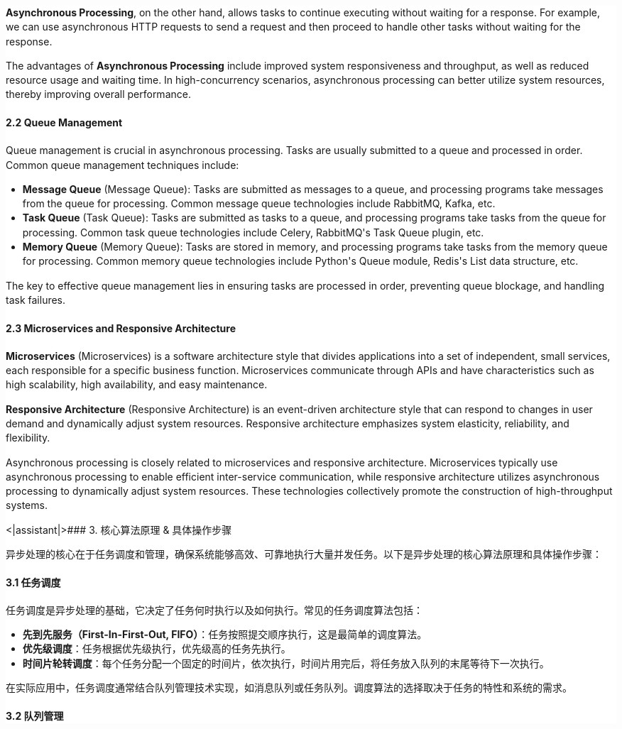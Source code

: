 **Asynchronous Processing**, on the other hand, allows tasks to continue executing without waiting for a response. For example, we can use asynchronous HTTP requests to send a request and then proceed to handle other tasks without waiting for the response.

The advantages of **Asynchronous Processing** include improved system responsiveness and throughput, as well as reduced resource usage and waiting time. In high-concurrency scenarios, asynchronous processing can better utilize system resources, thereby improving overall performance.

#### 2.2 Queue Management

Queue management is crucial in asynchronous processing. Tasks are usually submitted to a queue and processed in order. Common queue management techniques include:

- **Message Queue** (Message Queue): Tasks are submitted as messages to a queue, and processing programs take messages from the queue for processing. Common message queue technologies include RabbitMQ, Kafka, etc.
- **Task Queue** (Task Queue): Tasks are submitted as tasks to a queue, and processing programs take tasks from the queue for processing. Common task queue technologies include Celery, RabbitMQ's Task Queue plugin, etc.
- **Memory Queue** (Memory Queue): Tasks are stored in memory, and processing programs take tasks from the memory queue for processing. Common memory queue technologies include Python's Queue module, Redis's List data structure, etc.

The key to effective queue management lies in ensuring tasks are processed in order, preventing queue blockage, and handling task failures.

#### 2.3 Microservices and Responsive Architecture

**Microservices** (Microservices) is a software architecture style that divides applications into a set of independent, small services, each responsible for a specific business function. Microservices communicate through APIs and have characteristics such as high scalability, high availability, and easy maintenance.

**Responsive Architecture** (Responsive Architecture) is an event-driven architecture style that can respond to changes in user demand and dynamically adjust system resources. Responsive architecture emphasizes system elasticity, reliability, and flexibility.

Asynchronous processing is closely related to microservices and responsive architecture. Microservices typically use asynchronous processing to enable efficient inter-service communication, while responsive architecture utilizes asynchronous processing to dynamically adjust system resources. These technologies collectively promote the construction of high-throughput systems.

<|assistant|>### 3. 核心算法原理 & 具体操作步骤

异步处理的核心在于任务调度和管理，确保系统能够高效、可靠地执行大量并发任务。以下是异步处理的核心算法原理和具体操作步骤：

#### 3.1 任务调度

任务调度是异步处理的基础，它决定了任务何时执行以及如何执行。常见的任务调度算法包括：

- **先到先服务（First-In-First-Out, FIFO）**：任务按照提交顺序执行，这是最简单的调度算法。
- **优先级调度**：任务根据优先级执行，优先级高的任务先执行。
- **时间片轮转调度**：每个任务分配一个固定的时间片，依次执行，时间片用完后，将任务放入队列的末尾等待下一次执行。

在实际应用中，任务调度通常结合队列管理技术实现，如消息队列或任务队列。调度算法的选择取决于任务的特性和系统的需求。

#### 3.2 队列管理

